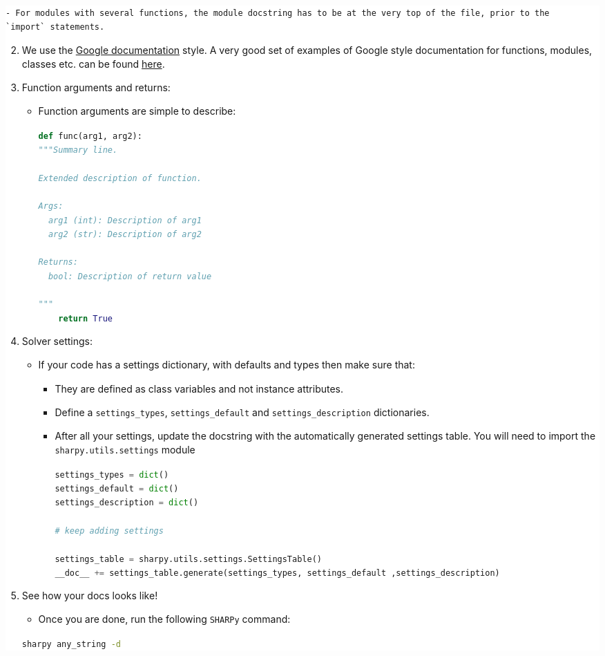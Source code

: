     - For modules with several functions, the module docstring has to be at the very top of the file, prior to the
    `import` statements.

2. We use the [Google documentation](https://google.github.io/styleguide/pyguide.html#38-comments-and-docstrings)
  style. A very good set of examples of Google style documentation for functions, modules, classes etc. can be found
  [here](https://sphinxcontrib-napoleon.readthedocs.io/en/latest/example_google.html).
3. Function arguments and returns:

    - Function arguments are simple to describe:
        ```python
        def func(arg1, arg2):
        """Summary line.

        Extended description of function.

        Args:
          arg1 (int): Description of arg1
          arg2 (str): Description of arg2

        Returns:
          bool: Description of return value

        """
            return True
       ```

4. Solver settings:

    - If your code has a settings dictionary, with defaults and types then make sure that:

        - They are defined as class variables and not instance attributes.

        - Define a `settings_types`, `settings_default` and `settings_description` dictionaries.

        - After all your settings, update the docstring with the automatically generated settings table. You will need
        to import the `sharpy.utils.settings` module

            ```python
            settings_types = dict()
            settings_default = dict()
            settings_description = dict()

            # keep adding settings

            settings_table = sharpy.utils.settings.SettingsTable()
            __doc__ += settings_table.generate(settings_types, settings_default ,settings_description)
            ```

5. See how your docs looks like!

    - Once you are done, run the following ``SHARPy`` command:
    ```bash
    sharpy any_string -d
    ```
